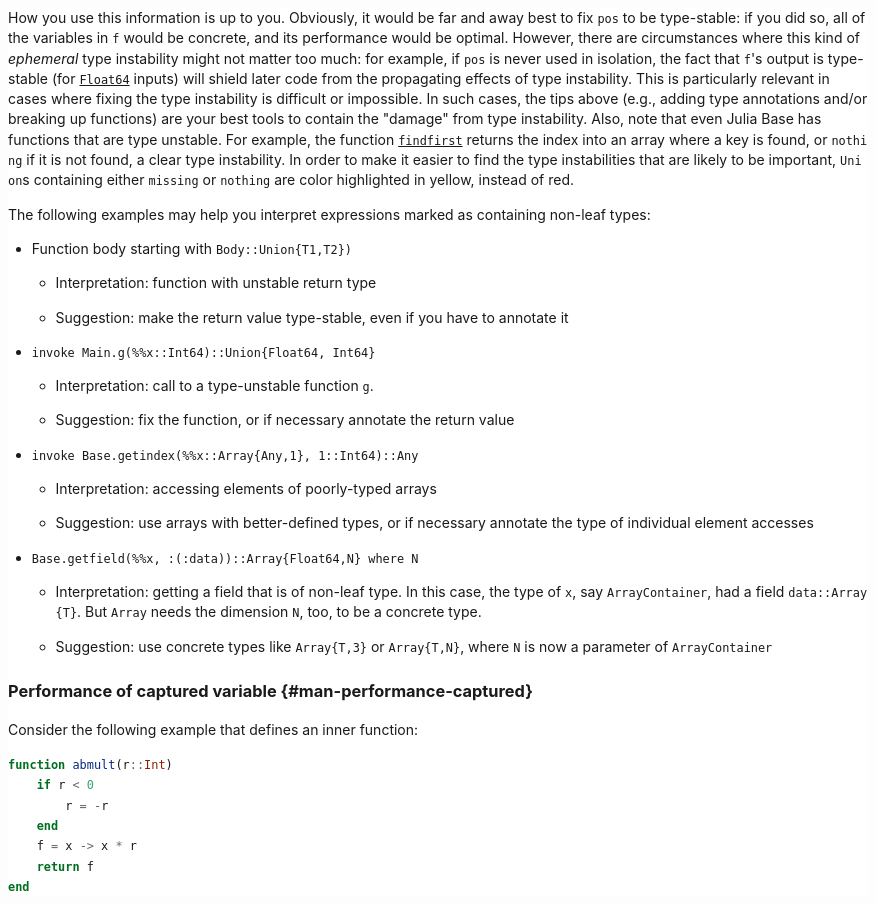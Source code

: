 How you use this information is up to you. Obviously, it would be far and away best to fix `pos` to be type-stable: if you did so, all of the variables in `f` would be concrete, and its performance would be optimal. However, there are circumstances where this kind of _ephemeral_ type instability might not matter too much: for example, if `pos` is never used in isolation, the fact that `f`&#39;s output is type-stable (for [`Float64`](/base/numbers#Core.Float64) inputs) will shield later code from the propagating effects of type instability. This is particularly relevant in cases where fixing the type instability is difficult or impossible. In such cases, the tips above (e.g., adding type annotations and/or breaking up functions) are your best tools to contain the &quot;damage&quot; from type instability. Also, note that even Julia Base has functions that are type unstable. For example, the function [`findfirst`](/base/arrays#Base.findfirst-Tuple{Any}) returns the index into an array where a key is found, or `nothing` if it is not found, a clear type instability. In order to make it easier to find the type instabilities that are likely to be important, `Union`s containing either `missing` or `nothing` are color highlighted in yellow, instead of red.

The following examples may help you interpret expressions marked as containing non-leaf types:
- Function body starting with `Body::Union{T1,T2})`
  - Interpretation: function with unstable return type
    
  - Suggestion: make the return value type-stable, even if you have to annotate it
    
  
- `invoke Main.g(%%x::Int64)::Union{Float64, Int64}`
  - Interpretation: call to a type-unstable function `g`.
    
  - Suggestion: fix the function, or if necessary annotate the return value
    
  
- `invoke Base.getindex(%%x::Array{Any,1}, 1::Int64)::Any`
  - Interpretation: accessing elements of poorly-typed arrays
    
  - Suggestion: use arrays with better-defined types, or if necessary annotate the type of individual element accesses
    
  
- `Base.getfield(%%x, :(:data))::Array{Float64,N} where N`
  - Interpretation: getting a field that is of non-leaf type. In this case, the type of `x`, say `ArrayContainer`, had a field `data::Array{T}`. But `Array` needs the dimension `N`, too, to be a concrete type.
    
  - Suggestion: use concrete types like `Array{T,3}` or `Array{T,N}`, where `N` is now a parameter of `ArrayContainer`
    
  

### Performance of captured variable {#man-performance-captured}

Consider the following example that defines an inner function:

```julia
function abmult(r::Int)
    if r < 0
        r = -r
    end
    f = x -> x * r
    return f
end
```
